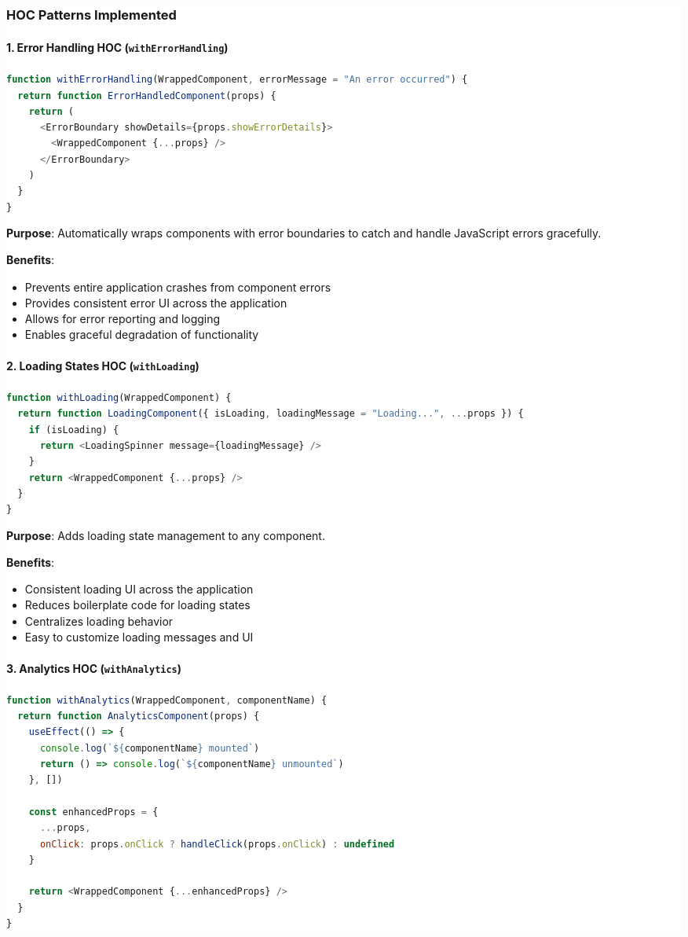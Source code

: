 ### HOC Patterns Implemented

#### 1. Error Handling HOC (`withErrorHandling`)

```javascript
function withErrorHandling(WrappedComponent, errorMessage = "An error occurred") {
  return function ErrorHandledComponent(props) {
    return (
      <ErrorBoundary showDetails={props.showErrorDetails}>
        <WrappedComponent {...props} />
      </ErrorBoundary>
    )
  }
}
```

**Purpose**: Automatically wraps components with error boundaries to catch and handle JavaScript errors gracefully.

**Benefits**:
- Prevents entire application crashes from component errors
- Provides consistent error UI across the application
- Allows for error reporting and logging
- Enables graceful degradation of functionality

#### 2. Loading States HOC (`withLoading`)

```javascript
function withLoading(WrappedComponent) {
  return function LoadingComponent({ isLoading, loadingMessage = "Loading...", ...props }) {
    if (isLoading) {
      return <LoadingSpinner message={loadingMessage} />
    }
    return <WrappedComponent {...props} />
  }
}
```

**Purpose**: Adds loading state management to any component.

**Benefits**:
- Consistent loading UI across the application
- Reduces boilerplate code for loading states
- Centralizes loading behavior
- Easy to customize loading messages and UI

#### 3. Analytics HOC (`withAnalytics`)

```javascript
function withAnalytics(WrappedComponent, componentName) {
  return function AnalyticsComponent(props) {
    useEffect(() => {
      console.log(`${componentName} mounted`)
      return () => console.log(`${componentName} unmounted`)
    }, [])

    const enhancedProps = {
      ...props,
      onClick: props.onClick ? handleClick(props.onClick) : undefined
    }

    return <WrappedComponent {...enhancedProps} />
  }
}
```
